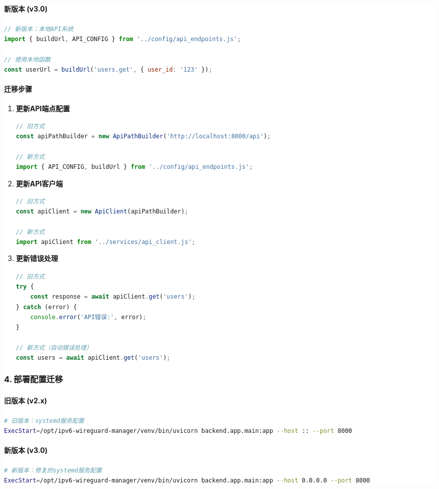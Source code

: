 #### 新版本 (v3.0)

```javascript
// 新版本：本地API系统
import { buildUrl, API_CONFIG } from '../config/api_endpoints.js';

// 使用本地函数
const userUrl = buildUrl('users.get', { user_id: '123' });
```

#### 迁移步骤

1. **更新API端点配置**
   ```javascript
   // 旧方式
   const apiPathBuilder = new ApiPathBuilder('http://localhost:8000/api');
   
   // 新方式
   import { API_CONFIG, buildUrl } from '../config/api_endpoints.js';
   ```

2. **更新API客户端**
   ```javascript
   // 旧方式
   const apiClient = new ApiClient(apiPathBuilder);
   
   // 新方式
   import apiClient from '../services/api_client.js';
   ```

3. **更新错误处理**
   ```javascript
   // 旧方式
   try {
       const response = await apiClient.get('users');
   } catch (error) {
       console.error('API错误:', error);
   }
   
   // 新方式（自动错误处理）
   const users = await apiClient.get('users');
   ```

### 4. 部署配置迁移

#### 旧版本 (v2.x)

```bash
# 旧版本：systemd服务配置
ExecStart=/opt/ipv6-wireguard-manager/venv/bin/uvicorn backend.app.main:app --host :: --port 8000
```

#### 新版本 (v3.0)

```bash
# 新版本：修复的systemd服务配置
ExecStart=/opt/ipv6-wireguard-manager/venv/bin/uvicorn backend.app.main:app --host 0.0.0.0 --port 8000
```
